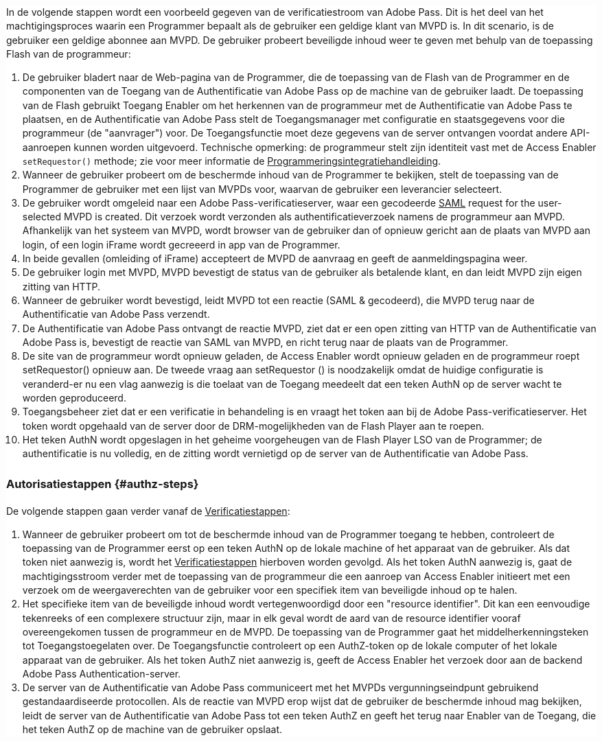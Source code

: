 In de volgende stappen wordt een voorbeeld gegeven van de verificatiestroom van Adobe Pass.  Dit is het deel van het machtigingsproces waarin een Programmer bepaalt als de gebruiker een geldige klant van MVPD is.  In dit scenario, is de gebruiker een geldige abonnee aan MVPD.  De gebruiker probeert beveiligde inhoud weer te geven met behulp van de toepassing Flash van de programmeur:

1. De gebruiker bladert naar de Web-pagina van de Programmer, die de toepassing van de Flash van de Programmer en de componenten van de Toegang van de Authentificatie van Adobe Pass op de machine van de gebruiker laadt. De toepassing van de Flash gebruikt Toegang Enabler om het herkennen van de programmeur met de Authentificatie van Adobe Pass te plaatsen, en de Authentificatie van Adobe Pass stelt de Toegangsmanager met configuratie en staatsgegevens voor die programmeur (de &quot;aanvrager&quot;) voor. De Toegangsfunctie moet deze gegevens van de server ontvangen voordat andere API-aanroepen kunnen worden uitgevoerd. Technische opmerking: de programmeur stelt zijn identiteit vast met de Access Enabler `setRequestor()` methode; zie voor meer informatie de [Programmeringsintegratiehandleiding](/help/authentication/programmer-integration-guide-overview.md).
1. Wanneer de gebruiker probeert om de beschermde inhoud van de Programmer te bekijken, stelt de toepassing van de Programmer de gebruiker met een lijst van MVPDs voor, waarvan de gebruiker een leverancier selecteert.
1. De gebruiker wordt omgeleid naar een Adobe Pass-verificatieserver, waar een gecodeerde [SAML](https://en.wikipedia.org/wiki/Security_Assertion_Markup_Language) request for the user-selected MVPD is created. Dit verzoek wordt verzonden als authentificatieverzoek namens de programmeur aan MVPD. Afhankelijk van het systeem van MVPD, wordt browser van de gebruiker dan of opnieuw gericht aan de plaats van MVPD aan login, of een login iFrame wordt gecreeerd in app van de Programmer.
1. In beide gevallen (omleiding of iFrame) accepteert de MVPD de aanvraag en geeft de aanmeldingspagina weer.
1. De gebruiker login met MVPD, MVPD bevestigt de status van de gebruiker als betalende klant, en dan leidt MVPD zijn eigen zitting van HTTP.
1. Wanneer de gebruiker wordt bevestigd, leidt MVPD tot een reactie (SAML &amp; gecodeerd), die MVPD terug naar de Authentificatie van Adobe Pass verzendt.
1. De Authentificatie van Adobe Pass ontvangt de reactie MVPD, ziet dat er een open zitting van HTTP van de Authentificatie van Adobe Pass is, bevestigt de reactie van SAML van MVPD, en richt terug naar de plaats van de Programmer.
1. De site van de programmeur wordt opnieuw geladen, de Access Enabler wordt opnieuw geladen en de programmeur roept setRequestor() opnieuw aan.  De tweede vraag aan setRequestor () is noodzakelijk omdat de huidige configuratie is veranderd-er nu een vlag aanwezig is die toelaat van de Toegang meedeelt dat een teken AuthN op de server wacht te worden geproduceerd.
1. Toegangsbeheer ziet dat er een verificatie in behandeling is en vraagt het token aan bij de Adobe Pass-verificatieserver. Het token wordt opgehaald van de server door de DRM-mogelijkheden van de Flash Player aan te roepen.
1. Het teken AuthN wordt opgeslagen in het geheime voorgeheugen van de Flash Player LSO van de Programmer; de authentificatie is nu volledig, en de zitting wordt vernietigd op de server van de Authentificatie van Adobe Pass.

### Autorisatiestappen {#authz-steps}

De volgende stappen gaan verder vanaf de [Verificatiestappen](#authn-steps):

1. Wanneer de gebruiker probeert om tot de beschermde inhoud van de Programmer toegang te hebben, controleert de toepassing van de Programmer eerst op een teken AuthN op de lokale machine of het apparaat van de gebruiker.  Als dat token niet aanwezig is, wordt het [Verificatiestappen](#authn-steps) hierboven worden gevolgd.  Als het token AuthN aanwezig is, gaat de machtigingsstroom verder met de toepassing van de programmeur die een aanroep van Access Enabler initieert met een verzoek om de weergaverechten van de gebruiker voor een specifiek item van beveiligde inhoud op te halen.
1. Het specifieke item van de beveiligde inhoud wordt vertegenwoordigd door een &quot;resource identifier&quot;.  Dit kan een eenvoudige tekenreeks of een complexere structuur zijn, maar in elk geval wordt de aard van de resource identifier vooraf overeengekomen tussen de programmeur en de MVPD.  De toepassing van de Programmer gaat het middelherkenningsteken tot Toegangstoegelaten over.  De Toegangsfunctie controleert op een AuthZ-token op de lokale computer of het lokale apparaat van de gebruiker.  Als het token AuthZ niet aanwezig is, geeft de Access Enabler het verzoek door aan de backend Adobe Pass Authentication-server.
1. De server van de Authentificatie van Adobe Pass communiceert met het MVPDs vergunningseindpunt gebruikend gestandaardiseerde protocollen.  Als de reactie van MVPD erop wijst dat de gebruiker de beschermde inhoud mag bekijken, leidt de server van de Authentificatie van Adobe Pass tot een teken AuthZ en geeft het terug naar Enabler van de Toegang, die het teken AuthZ op de machine van de gebruiker opslaat.